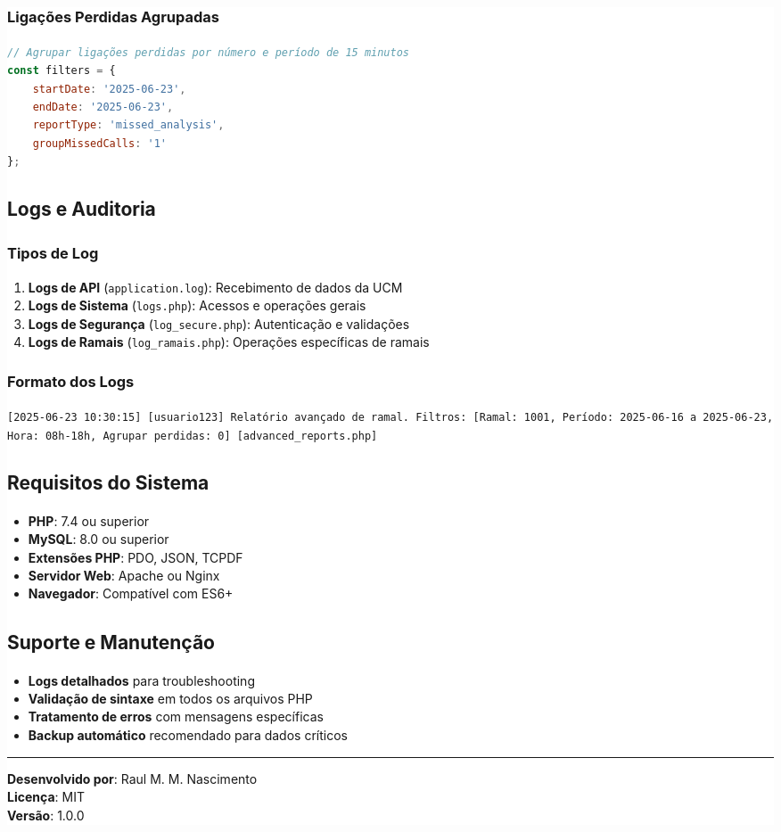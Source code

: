 ### Ligações Perdidas Agrupadas
```javascript
// Agrupar ligações perdidas por número e período de 15 minutos
const filters = {
    startDate: '2025-06-23',
    endDate: '2025-06-23',
    reportType: 'missed_analysis',
    groupMissedCalls: '1'
};
```

## Logs e Auditoria

### Tipos de Log
1. **Logs de API** (`application.log`): Recebimento de dados da UCM
2. **Logs de Sistema** (`logs.php`): Acessos e operações gerais
3. **Logs de Segurança** (`log_secure.php`): Autenticação e validações
4. **Logs de Ramais** (`log_ramais.php`): Operações específicas de ramais

### Formato dos Logs
```
[2025-06-23 10:30:15] [usuario123] Relatório avançado de ramal. Filtros: [Ramal: 1001, Período: 2025-06-16 a 2025-06-23, Hora: 08h-18h, Agrupar perdidas: 0] [advanced_reports.php]
```

## Requisitos do Sistema

- **PHP**: 7.4 ou superior
- **MySQL**: 8.0 ou superior
- **Extensões PHP**: PDO, JSON, TCPDF
- **Servidor Web**: Apache ou Nginx
- **Navegador**: Compatível com ES6+

## Suporte e Manutenção

- **Logs detalhados** para troubleshooting
- **Validação de sintaxe** em todos os arquivos PHP
- **Tratamento de erros** com mensagens específicas
- **Backup automático** recomendado para dados críticos

---

**Desenvolvido por**: Raul M. M. Nascimento  
**Licença**: MIT  
**Versão**: 1.0.0

